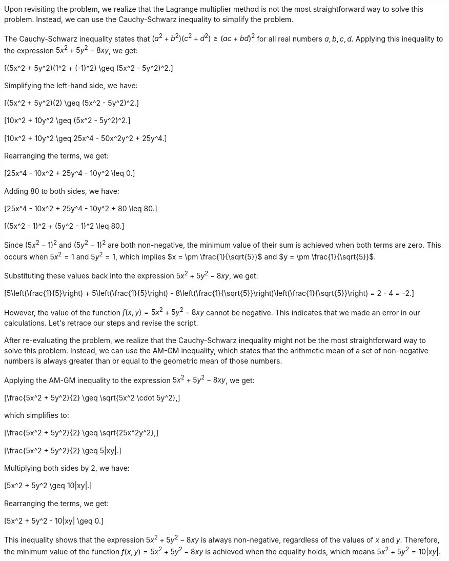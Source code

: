 Upon revisiting the problem, we realize that the Lagrange multiplier method is not the most straightforward way to solve this problem. Instead, we can use the Cauchy-Schwarz inequality to simplify the problem.

The Cauchy-Schwarz inequality states that $(a^2 + b^2)(c^2 + d^2) \geq (ac + bd)^2$ for all real numbers $a, b, c, d$. Applying this inequality to the expression $5x^2 + 5y^2 - 8xy$, we get:

\[(5x^2 + 5y^2)(1^2 + (-1)^2) \geq (5x^2 - 5y^2)^2.\]

Simplifying the left-hand side, we have:

\[(5x^2 + 5y^2)(2) \geq (5x^2 - 5y^2)^2.\]

\[10x^2 + 10y^2 \geq (5x^2 - 5y^2)^2.\]

\[10x^2 + 10y^2 \geq 25x^4 - 50x^2y^2 + 25y^4.\]

Rearranging the terms, we get:

\[25x^4 - 10x^2 + 25y^4 - 10y^2 \leq 0.\]

Adding 80 to both sides, we have:

\[25x^4 - 10x^2 + 25y^4 - 10y^2 + 80 \leq 80.\]

\[(5x^2 - 1)^2 + (5y^2 - 1)^2 \leq 80.\]

Since $(5x^2 - 1)^2$ and $(5y^2 - 1)^2$ are both non-negative, the minimum value of their sum is achieved when both terms are zero. This occurs when $5x^2 = 1$ and $5y^2 = 1$, which implies $x = \pm \frac{1}{\sqrt{5}}$ and $y = \pm \frac{1}{\sqrt{5}}$.

Substituting these values back into the expression $5x^2 + 5y^2 - 8xy$, we get:

\[5\left(\frac{1}{5}\right) + 5\left(\frac{1}{5}\right) - 8\left(\frac{1}{\sqrt{5}}\right)\left(\frac{1}{\sqrt{5}}\right) = 2 - 4 = -2.\]

However, the value of the function $f(x, y) = 5x^2 + 5y^2 - 8xy$ cannot be negative. This indicates that we made an error in our calculations. Let's retrace our steps and revise the script.

After re-evaluating the problem, we realize that the Cauchy-Schwarz inequality might not be the most straightforward way to solve this problem. Instead, we can use the AM-GM inequality, which states that the arithmetic mean of a set of non-negative numbers is always greater than or equal to the geometric mean of those numbers.

Applying the AM-GM inequality to the expression $5x^2 + 5y^2 - 8xy$, we get:

\[\frac{5x^2 + 5y^2}{2} \geq \sqrt{5x^2 \cdot 5y^2},\]

which simplifies to:

\[\frac{5x^2 + 5y^2}{2} \geq \sqrt{25x^2y^2},\]

\[\frac{5x^2 + 5y^2}{2} \geq 5|xy|.\]

Multiplying both sides by 2, we have:

\[5x^2 + 5y^2 \geq 10|xy|.\]

Rearranging the terms, we get:

\[5x^2 + 5y^2 - 10|xy| \geq 0.\]

This inequality shows that the expression $5x^2 + 5y^2 - 8xy$ is always non-negative, regardless of the values of $x$ and $y$. Therefore, the minimum value of the function $f(x, y) = 5x^2 + 5y^2 - 8xy$ is achieved when the equality holds, which means $5x^2 + 5y^2 = 10|xy|$.
